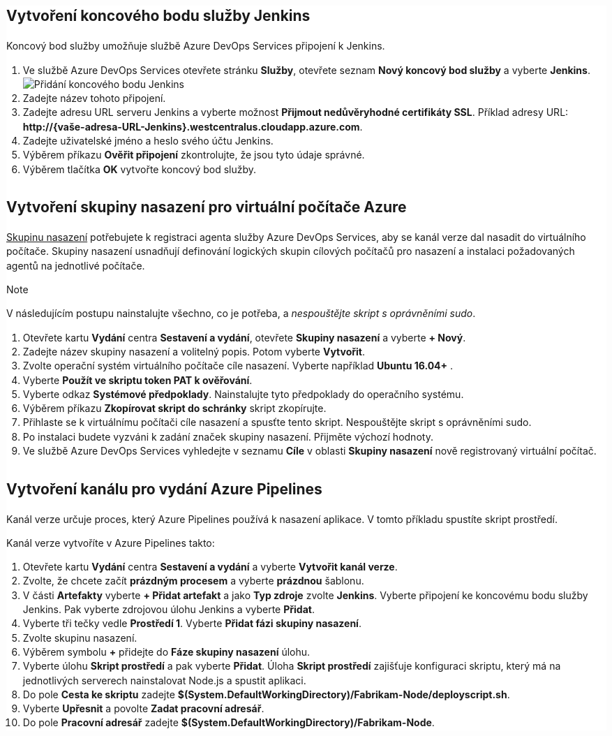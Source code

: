 
## <a name="create-a-jenkins-service-endpoint"></a>Vytvoření koncového bodu služby Jenkins

Koncový bod služby umožňuje službě Azure DevOps Services připojení k Jenkins.

1. Ve službě Azure DevOps Services otevřete stránku **Služby**, otevřete seznam **Nový koncový bod služby** a vyberte **Jenkins**.
   ![Přidání koncového bodu Jenkins](media/tutorial-build-deploy-jenkins/add-jenkins-endpoint.png)
2. Zadejte název tohoto připojení.
3. Zadejte adresu URL serveru Jenkins a vyberte možnost **Přijmout nedůvěryhodné certifikáty SSL**. Příklad adresy URL: **http://{vaše-adresa-URL-Jenkins}.westcentralus.cloudapp.azure.com**.
4. Zadejte uživatelské jméno a heslo svého účtu Jenkins.
5. Výběrem příkazu **Ověřit připojení** zkontrolujte, že jsou tyto údaje správné.
6. Výběrem tlačítka **OK** vytvořte koncový bod služby.

## <a name="create-a-deployment-group-for-azure-virtual-machines"></a>Vytvoření skupiny nasazení pro virtuální počítače Azure

[Skupinu nasazení](https://www.visualstudio.com/docs/build/concepts/definitions/release/deployment-groups/) potřebujete k registraci agenta služby Azure DevOps Services, aby se kanál verze dal nasadit do virtuálního počítače. Skupiny nasazení usnadňují definování logických skupin cílových počítačů pro nasazení a instalaci požadovaných agentů na jednotlivé počítače.

   > [!NOTE]
   > V následujícím postupu nainstalujte všechno, co je potřeba, a *nespouštějte skript s oprávněními sudo*.

1. Otevřete kartu **Vydání** centra **Sestavení a vydání**, otevřete **Skupiny nasazení** a vyberte **+ Nový**.
2. Zadejte název skupiny nasazení a volitelný popis. Potom vyberte **Vytvořit**.
3. Zvolte operační systém virtuálního počítače cíle nasazení. Vyberte například **Ubuntu 16.04+** .
4. Vyberte **Použít ve skriptu token PAT k ověřování**.
5. Vyberte odkaz **Systémové předpoklady**. Nainstalujte tyto předpoklady do operačního systému.
6. Výběrem příkazu **Zkopírovat skript do schránky** skript zkopírujte.
7. Přihlaste se k virtuálnímu počítači cíle nasazení a spusťte tento skript. Nespouštějte skript s oprávněními sudo.
8. Po instalaci budete vyzváni k zadání značek skupiny nasazení. Přijměte výchozí hodnoty.
9. Ve službě Azure DevOps Services vyhledejte v seznamu **Cíle** v oblasti **Skupiny nasazení** nově registrovaný virtuální počítač.

## <a name="create-an-azure-pipelines-release-pipeline"></a>Vytvoření kanálu pro vydání Azure Pipelines

Kanál verze určuje proces, který Azure Pipelines používá k nasazení aplikace. V tomto příkladu spustíte skript prostředí.

Kanál verze vytvoříte v Azure Pipelines takto:

1. Otevřete kartu **Vydání** centra **Sestavení a vydání** a vyberte **Vytvořit kanál verze**. 
2. Zvolte, že chcete začít **prázdným procesem** a vyberte **prázdnou** šablonu.
3. V části **Artefakty** vyberte **+ Přidat artefakt** a jako **Typ zdroje** zvolte **Jenkins**. Vyberte připojení ke koncovému bodu služby Jenkins. Pak vyberte zdrojovou úlohu Jenkins a vyberte **Přidat**.
4. Vyberte tři tečky vedle **Prostředí 1**. Vyberte **Přidat fázi skupiny nasazení**.
5. Zvolte skupinu nasazení.
5. Výběrem symbolu **+** přidejte do **Fáze skupiny nasazení** úlohu.
6. Vyberte úlohu **Skript prostředí** a pak vyberte **Přidat**. Úloha **Skript prostředí** zajišťuje konfiguraci skriptu, který má na jednotlivých serverech nainstalovat Node.js a spustit aplikaci.
8. Do pole **Cesta ke skriptu** zadejte **$(System.DefaultWorkingDirectory)/Fabrikam-Node/deployscript.sh**.
9. Vyberte **Upřesnit** a povolte **Zadat pracovní adresář**.
10. Do pole **Pracovní adresář** zadejte **$(System.DefaultWorkingDirectory)/Fabrikam-Node**.